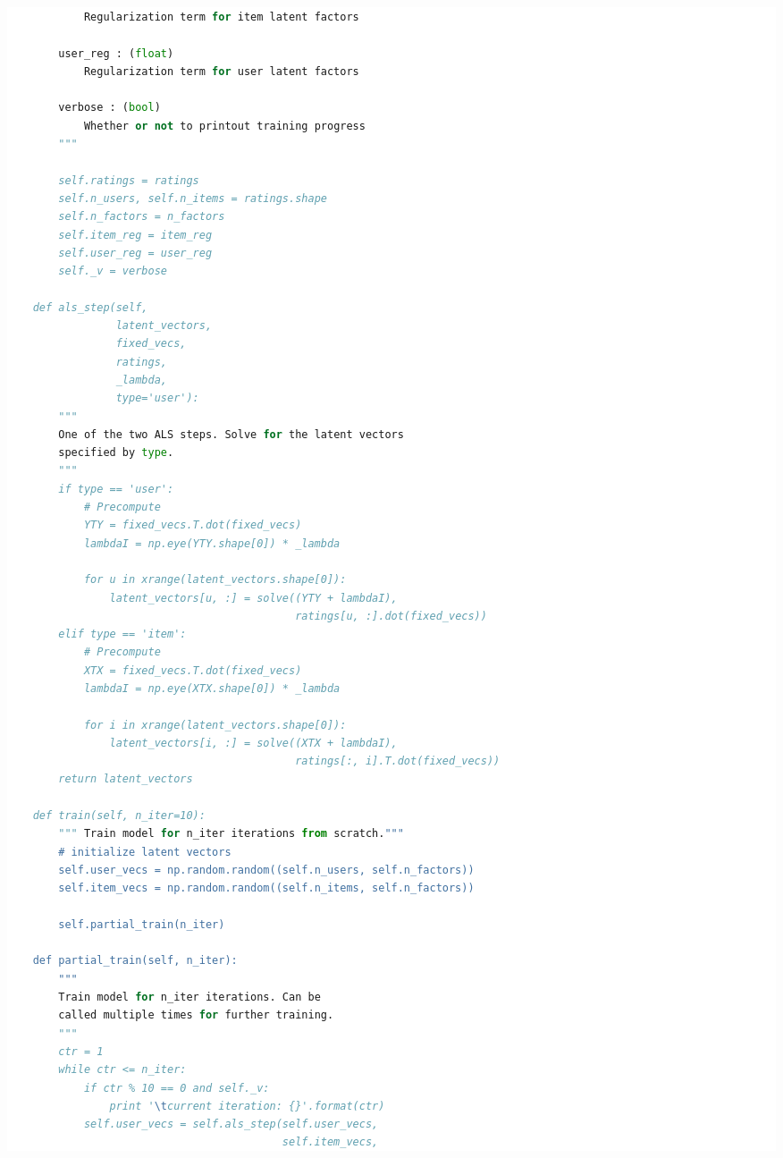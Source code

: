 ```python
            Regularization term for item latent factors
        
        user_reg : (float)
            Regularization term for user latent factors
        
        verbose : (bool)
            Whether or not to printout training progress
        """
        
        self.ratings = ratings
        self.n_users, self.n_items = ratings.shape
        self.n_factors = n_factors
        self.item_reg = item_reg
        self.user_reg = user_reg
        self._v = verbose

    def als_step(self,
                 latent_vectors,
                 fixed_vecs,
                 ratings,
                 _lambda,
                 type='user'):
        """
        One of the two ALS steps. Solve for the latent vectors
        specified by type.
        """
        if type == 'user':
            # Precompute
            YTY = fixed_vecs.T.dot(fixed_vecs)
            lambdaI = np.eye(YTY.shape[0]) * _lambda

            for u in xrange(latent_vectors.shape[0]):
                latent_vectors[u, :] = solve((YTY + lambdaI), 
                                             ratings[u, :].dot(fixed_vecs))
        elif type == 'item':
            # Precompute
            XTX = fixed_vecs.T.dot(fixed_vecs)
            lambdaI = np.eye(XTX.shape[0]) * _lambda
            
            for i in xrange(latent_vectors.shape[0]):
                latent_vectors[i, :] = solve((XTX + lambdaI), 
                                             ratings[:, i].T.dot(fixed_vecs))
        return latent_vectors

    def train(self, n_iter=10):
        """ Train model for n_iter iterations from scratch."""
        # initialize latent vectors
        self.user_vecs = np.random.random((self.n_users, self.n_factors))
        self.item_vecs = np.random.random((self.n_items, self.n_factors))
        
        self.partial_train(n_iter)
    
    def partial_train(self, n_iter):
        """ 
        Train model for n_iter iterations. Can be 
        called multiple times for further training.
        """
        ctr = 1
        while ctr <= n_iter:
            if ctr % 10 == 0 and self._v:
                print '\tcurrent iteration: {}'.format(ctr)
            self.user_vecs = self.als_step(self.user_vecs, 
                                           self.item_vecs, 
```